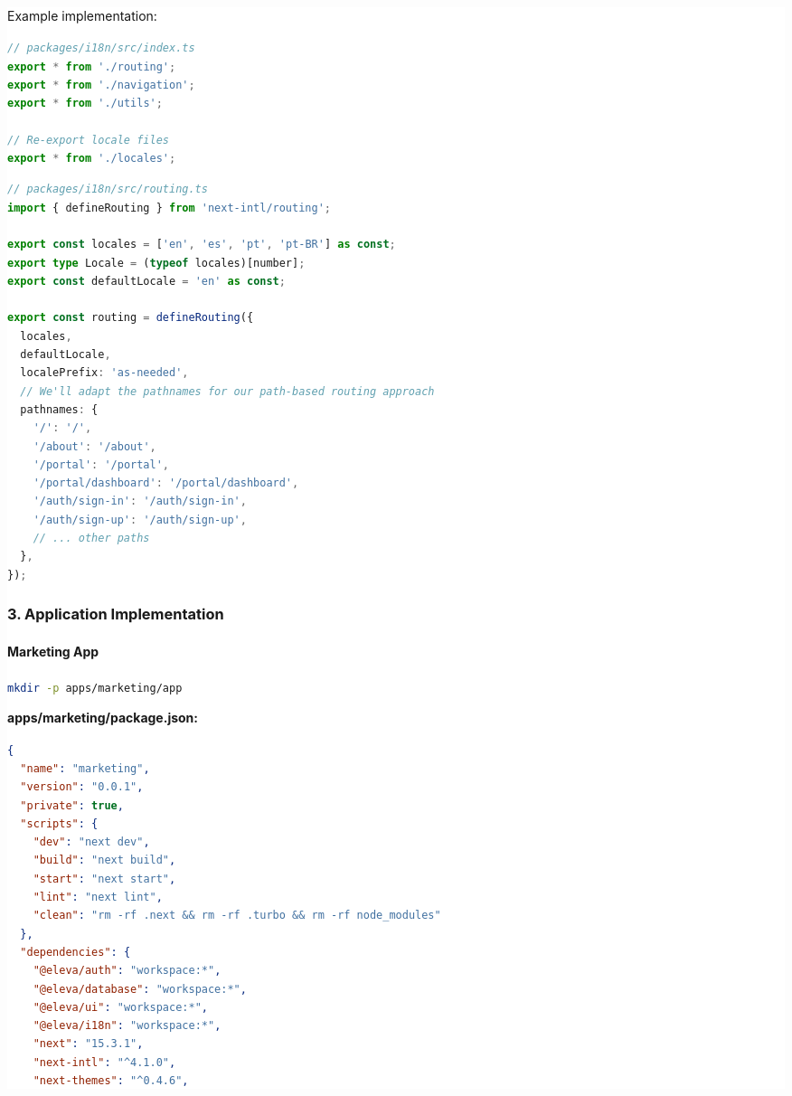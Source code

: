 Example implementation:

```typescript
// packages/i18n/src/index.ts
export * from './routing';
export * from './navigation';
export * from './utils';

// Re-export locale files
export * from './locales';
```

```typescript
// packages/i18n/src/routing.ts
import { defineRouting } from 'next-intl/routing';

export const locales = ['en', 'es', 'pt', 'pt-BR'] as const;
export type Locale = (typeof locales)[number];
export const defaultLocale = 'en' as const;

export const routing = defineRouting({
  locales,
  defaultLocale,
  localePrefix: 'as-needed',
  // We'll adapt the pathnames for our path-based routing approach
  pathnames: {
    '/': '/',
    '/about': '/about',
    '/portal': '/portal',
    '/portal/dashboard': '/portal/dashboard',
    '/auth/sign-in': '/auth/sign-in',
    '/auth/sign-up': '/auth/sign-up',
    // ... other paths
  },
});
```

### 3. Application Implementation

#### Marketing App

```bash
mkdir -p apps/marketing/app
```

**apps/marketing/package.json:**

```json
{
  "name": "marketing",
  "version": "0.0.1",
  "private": true,
  "scripts": {
    "dev": "next dev",
    "build": "next build",
    "start": "next start",
    "lint": "next lint",
    "clean": "rm -rf .next && rm -rf .turbo && rm -rf node_modules"
  },
  "dependencies": {
    "@eleva/auth": "workspace:*",
    "@eleva/database": "workspace:*",
    "@eleva/ui": "workspace:*",
    "@eleva/i18n": "workspace:*",
    "next": "15.3.1",
    "next-intl": "^4.1.0",
    "next-themes": "^0.4.6",
```